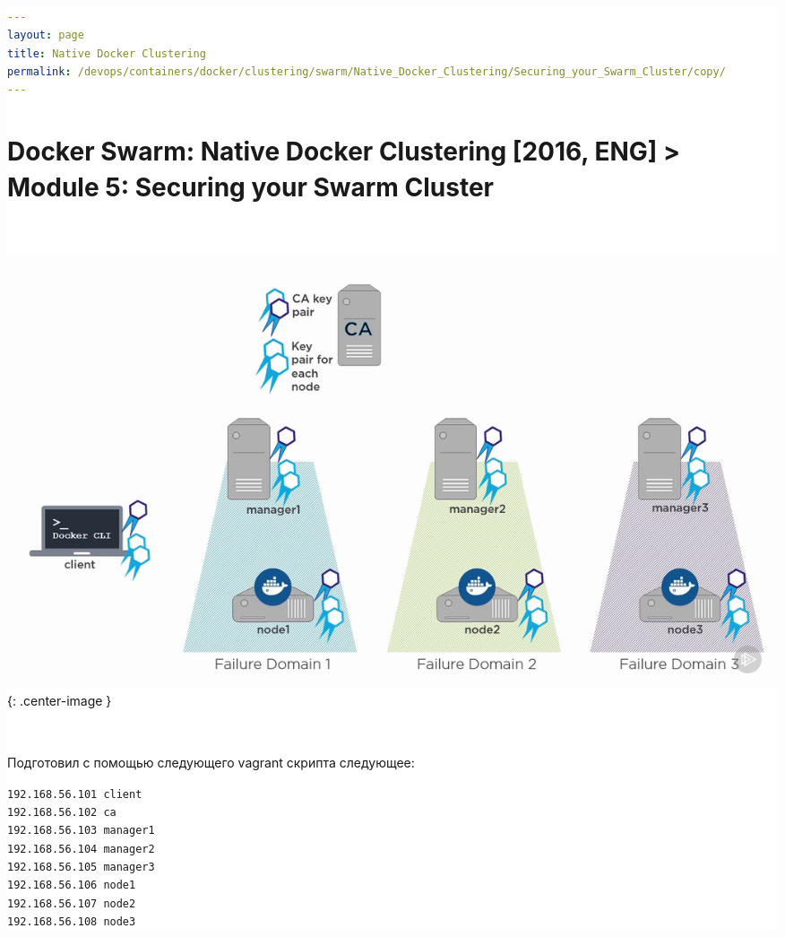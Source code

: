 ```yaml
---
layout: page
title: Native Docker Clustering
permalink: /devops/containers/docker/clustering/swarm/Native_Docker_Clustering/Securing_your_Swarm_Cluster/copy/
---
```


# Docker Swarm: Native Docker Clustering [2016, ENG] > Module 5: Securing your Swarm Cluster

<br/>

![Native Docker Clustering](/img/devops/containers//docker/clustering/swarm/native-docker-clustering/pic3.png 'Native Docker Clustering'){: .center-image }

<br/>

Подготовил с помощью следующего vagrant скрипта <a href="/adm/virtual/vagrant/for-docker-swarm/"></a>следующее:

    192.168.56.101 client
    192.168.56.102 ca
    192.168.56.103 manager1
    192.168.56.104 manager2
    192.168.56.105 manager3
    192.168.56.106 node1
    192.168.56.107 node2
    192.168.56.108 node3
